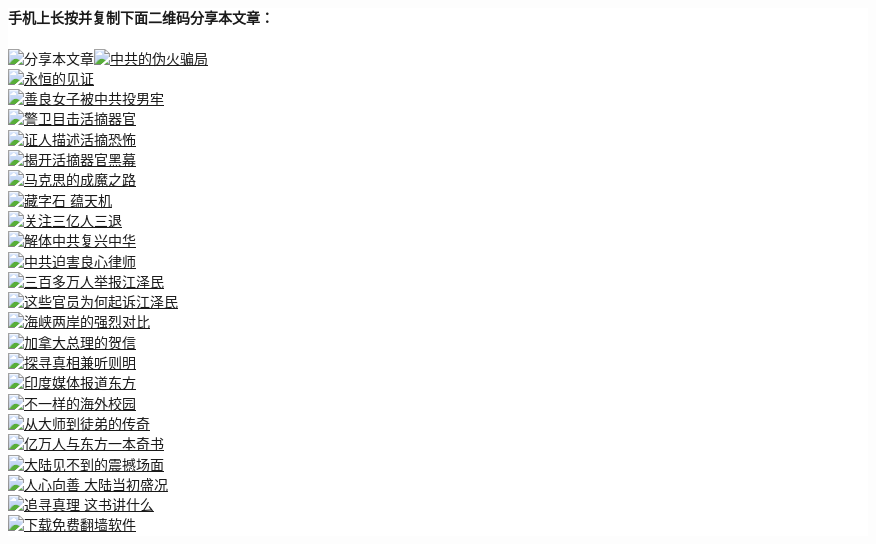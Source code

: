 <strong>手机上长按并复制下面二维码分享本文章：</strong><br><br><img src="https://chart.apis.google.com/chart?cht=qr&chs=240x240&choe=UTF-8&chld=M|2&chl=https://github.com/19920513/djy/blob/master/gb/10/1/29/n2802989.md%231" title="分享本文章"></td><td VALIGN=TOP><a href="https://github.com/19920513/djy/blob/master/gb/16/1/21/n4622075.md?dfh#1" target="_blank"><img src="https://raw.githubusercontent.com/19920513/djy/master/gb/300/wei-f1.jpg" title="中共的伪火骗局"  alt="中共的伪火骗局"></a><br><a href="https://github.com/19920513/www/blob/master/README.md?dfh#9" target="_blank"><img src="https://raw.githubusercontent.com/19920513/djy/master/gb/300/yong-h.jpg" title="永恒的见证"  alt="永恒的见证"></a><br><a href="https://github.com/19920513/djy/blob/master/gb/13/9/29/n3974789.md?dfh#1" target="_blank"><img src="https://raw.githubusercontent.com/19920513/djy/master/gb/300/shang-lnz.jpg" title="善良女子被中共投男牢"  alt="善良女子被中共投男牢"></a><br><a href="https://github.com/19920513/djy/blob/master/gb/16/3/16/n4663449.md?dfh#1" target="_blank"><img src="https://raw.githubusercontent.com/19920513/djy/master/gb/300/huo-z3.jpg" title="警卫目击活摘器官"  alt="警卫目击活摘器官"></a><br><a href="https://github.com/19920513/djy/blob/master/gb/16/8/7/n8177641.md?dfh#1" target="_blank"><img src="https://raw.githubusercontent.com/19920513/djy/master/gb/300/huo-z4.jpg" title="证人描述活摘恐怖"  alt="证人描述活摘恐怖"></a><br><a href="https://github.com/19920513/djy/blob/master/gb/10/4/19/n2881569.md?dfh#1" target="_blank"><img src="https://raw.githubusercontent.com/19920513/djy/master/gb/300/huo-z1.jpg" title="揭开活摘器官黑幕"  alt="揭开活摘器官黑幕"></a><br><a href="https://github.com/19920513/djy/blob/master/gb/10/11/7/n3077476.md?dfh#1" target="_blank"><img src="https://raw.githubusercontent.com/19920513/djy/master/gb/300/ma-ks.jpg" title="马克思的成魔之路"  alt="马克思的成魔之路"></a><br><a href="https://github.com/19920513/djy/blob/master/gb/14/6/9/n4173977.md?dfh#1" target="_blank"><img src="https://raw.githubusercontent.com/19920513/djy/master/gb/300/chang-zs.jpg" title="藏字石 蕴天机"  alt="藏字石 蕴天机"></a><br><a href="https://github.com/19920513/djy/blob/master/gb/18/5/10/n10381511.md?dfh#1" target="_blank"><img src="https://raw.githubusercontent.com/19920513/djy/master/gb/300/st1.jpg" title="关注三亿人三退"  alt="关注三亿人三退"></a><br><a href="https://github.com/19920513/djy/blob/master/gb/18/3/21/n10237682.md?dfh#1" target="_blank"><img src="https://raw.githubusercontent.com/19920513/djy/master/gb/300/jie-t.jpg" title="解体中共复兴中华"  alt="解体中共复兴中华"></a><br><a href="https://github.com/19920513/djy/blob/master/gb/9/2/9/n2422991.md?dfh#1" target="_blank"><img src="https://raw.githubusercontent.com/19920513/djy/master/gb/300/gao-zs.jpg" title="中共迫害良心律师"  alt="中共迫害良心律师"></a><br><a href="https://github.com/19920513/djy/blob/master/gb/18/12/9/n10900044.md?dfh#1" target="_blank"><img src="https://raw.githubusercontent.com/19920513/djy/master/gb/300/sj1.jpg" title="三百多万人举报江泽民"  alt="三百多万人举报江泽民"></a><br><a href="https://github.com/19920513/djy/blob/master/gb/18/8/28/n10672014.md?dfh#1" target="_blank"><img src="https://raw.githubusercontent.com/19920513/djy/master/gb/300/sj2.jpg" title="这些官员为何起诉江泽民"  alt="这些官员为何起诉江泽民"></a><br><a href="https://github.com/19920513/djy/blob/master/gb/8/12/18/n2367165.md?dfh#1" target="_blank"><img src="https://raw.githubusercontent.com/19920513/djy/master/gb/300/liangan.jpg" title="海峡两岸的强烈对比"  alt="海峡两岸的强烈对比"></a><br><a href="https://github.com/19920513/djy/blob/master/gb/15/12/10/n4593139.md?dfh#1" target="_blank"><img src="https://raw.githubusercontent.com/19920513/djy/master/gb/300/jia-ndzl.jpg" title="加拿大总理的贺信"  alt="加拿大总理的贺信"></a><br><a href="https://github.com/19920513/djy/blob/master/gb/11/6/17/n3289382.md?dfh#1" target="_blank"><img src="https://raw.githubusercontent.com/19920513/djy/master/gb/300/xiao-wd.jpg" title="探寻真相兼听则明"  alt="探寻真相兼听则明"></a><br><a href="https://github.com/19920513/djy/blob/master/gb/18/10/27/n10812623.md?dfh#1" target="_blank"><img src="https://raw.githubusercontent.com/19920513/djy/master/gb/300/yindu.jpg" title="印度媒体报道东方"  alt="印度媒体报道东方"></a><br><a href="https://github.com/19920513/djy/blob/master/gb/18/6/9/n10469652.md?dfh#1" target="_blank"><img src="https://raw.githubusercontent.com/19920513/djy/master/gb/300/xie-j.jpg" title="不一样的海外校园"  alt="不一样的海外校园"></a><br><a href="https://github.com/19920513/djy/blob/master/gb/7/4/5/n1669415.md?dfh#1" target="_blank"><img src="https://raw.githubusercontent.com/19920513/djy/master/gb/300/li-up.jpg" title="从大师到徒弟的传奇"  alt="从大师到徒弟的传奇"></a><br><a href="https://github.com/19920513/djy/blob/master/gb/17/5/26/n9191512.md?dfh#1" target="_blank"><img src="https://raw.githubusercontent.com/19920513/djy/master/gb/300/zfl2.jpg" title="亿万人与东方一本奇书"  alt="亿万人与东方一本奇书"></a><br><a href="https://github.com/19920513/djy/blob/master/gb/13/11/27/n4020290.md?dfh#1" target="_blank"><img src="https://raw.githubusercontent.com/19920513/djy/master/gb/300/zhen-h.jpg" title="大陆见不到的震撼场面"  alt="大陆见不到的震撼场面"></a><br><a href="https://github.com/19920513/djy/blob/master/gb/15/7/17/n4482910.md?dfh#1" target="_blank"><img src="https://raw.githubusercontent.com/19920513/djy/master/gb/300/dalu-sk.jpg" title="人心向善 大陆当初盛况"  alt="人心向善 大陆当初盛况"></a><br><a href="https://github.com/19920513/djy/blob/master/gb/19/1/5/n10955468.md?dfh#1" target="_blank"><img src="https://raw.githubusercontent.com/19920513/djy/master/gb/300/zfl1.jpg" title="追寻真理 这书讲什么"  alt="追寻真理 这书讲什么"></a><br><a href="https://github.com/19920513/www/blob/master/README.md?dfh#1" target="_blank"><img src="https://raw.githubusercontent.com/19920513/djy/master/gb/300/fq1.jpg" title="下载免费翻墙软件"  alt="下载免费翻墙软件"></a><br></td></tr></table>
